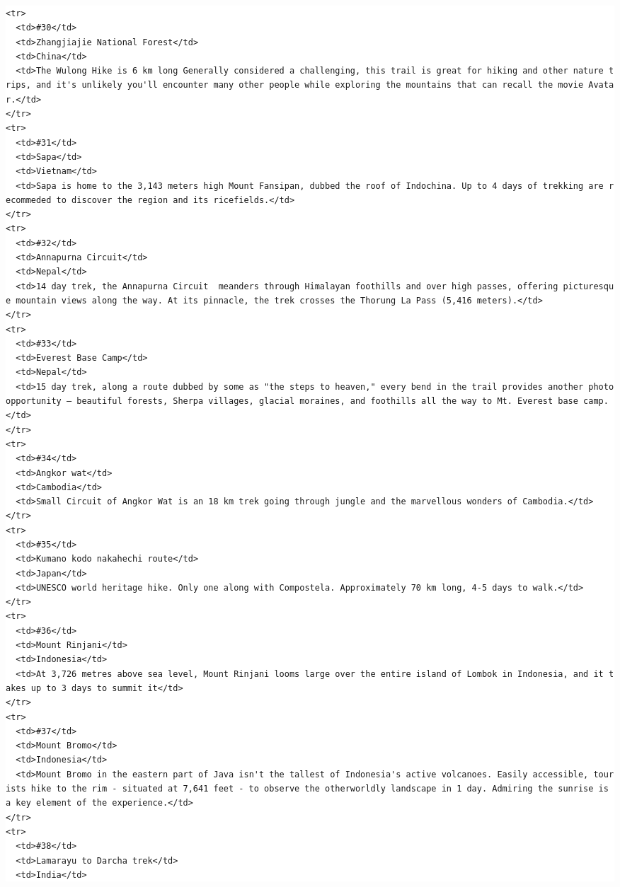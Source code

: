     <tr>
      <td>#30</td>
      <td>Zhangjiajie National Forest</td>
      <td>China</td>
      <td>The Wulong Hike is 6 km long Generally considered a challenging, this trail is great for hiking and other nature trips, and it's unlikely you'll encounter many other people while exploring the mountains that can recall the movie Avatar.</td>
    </tr>
    <tr>
      <td>#31</td>
      <td>Sapa</td>
      <td>Vietnam</td>
      <td>Sapa is home to the 3,143 meters high Mount Fansipan, dubbed the roof of Indochina. Up to 4 days of trekking are recommeded to discover the region and its ricefields.</td>
    </tr>
    <tr>
      <td>#32</td>
      <td>Annapurna Circuit</td>
      <td>Nepal</td>
      <td>14 day trek, the Annapurna Circuit  meanders through Himalayan foothills and over high passes, offering picturesque mountain views along the way. At its pinnacle, the trek crosses the Thorung La Pass (5,416 meters).</td>
    </tr>
    <tr>
      <td>#33</td>
      <td>Everest Base Camp</td>
      <td>Nepal</td>
      <td>15 day trek, along a route dubbed by some as "the steps to heaven," every bend in the trail provides another photo opportunity — beautiful forests, Sherpa villages, glacial moraines, and foothills all the way to Mt. Everest base camp.</td>
    </tr>
    <tr>
      <td>#34</td>
      <td>Angkor wat</td>
      <td>Cambodia</td>
      <td>Small Circuit of Angkor Wat is an 18 km trek going through jungle and the marvellous wonders of Cambodia.</td>
    </tr>
    <tr>
      <td>#35</td>
      <td>Kumano kodo nakahechi route</td>
      <td>Japan</td>
      <td>UNESCO world heritage hike. Only one along with Compostela. Approximately 70 km long, 4-5 days to walk.</td>
    </tr>
    <tr>
      <td>#36</td>
      <td>Mount Rinjani</td>
      <td>Indonesia</td>
      <td>At 3,726 metres above sea level, Mount Rinjani looms large over the entire island of Lombok in Indonesia, and it takes up to 3 days to summit it</td>
    </tr>
    <tr>
      <td>#37</td>
      <td>Mount Bromo</td>
      <td>Indonesia</td>
      <td>Mount Bromo in the eastern part of Java isn't the tallest of Indonesia's active volcanoes. Easily accessible, tourists hike to the rim - situated at 7,641 feet - to observe the otherworldly landscape in 1 day. Admiring the sunrise is a key element of the experience.</td>
    </tr>
    <tr>
      <td>#38</td>
      <td>Lamarayu to Darcha trek</td>
      <td>India</td>